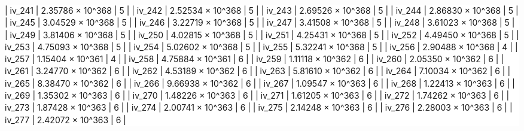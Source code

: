| iv_241 | 2.35786 × 10^368 | 5 |
| iv_242 | 2.52534 × 10^368 | 5 |
| iv_243 | 2.69526 × 10^368 | 5 |
| iv_244 | 2.86830 × 10^368 | 5 |
| iv_245 | 3.04529 × 10^368 | 5 |
| iv_246 | 3.22719 × 10^368 | 5 |
| iv_247 | 3.41508 × 10^368 | 5 |
| iv_248 | 3.61023 × 10^368 | 5 |
| iv_249 | 3.81406 × 10^368 | 5 |
| iv_250 | 4.02815 × 10^368 | 5 |
| iv_251 | 4.25431 × 10^368 | 5 |
| iv_252 | 4.49450 × 10^368 | 5 |
| iv_253 | 4.75093 × 10^368 | 5 |
| iv_254 | 5.02602 × 10^368 | 5 |
| iv_255 | 5.32241 × 10^368 | 5 |
| iv_256 | 2.90488 × 10^368 | 4 |
| iv_257 | 1.15404 × 10^361 | 4 |
| iv_258 | 4.75884 × 10^361 | 6 |
| iv_259 | 1.11118 × 10^362 | 6 |
| iv_260 | 2.05350 × 10^362 | 6 |
| iv_261 | 3.24770 × 10^362 | 6 |
| iv_262 | 4.53189 × 10^362 | 6 |
| iv_263 | 5.81610 × 10^362 | 6 |
| iv_264 | 7.10034 × 10^362 | 6 |
| iv_265 | 8.38470 × 10^362 | 6 |
| iv_266 | 9.66938 × 10^362 | 6 |
| iv_267 | 1.09547 × 10^363 | 6 |
| iv_268 | 1.22413 × 10^363 | 6 |
| iv_269 | 1.35302 × 10^363 | 6 |
| iv_270 | 1.48226 × 10^363 | 6 |
| iv_271 | 1.61205 × 10^363 | 6 |
| iv_272 | 1.74262 × 10^363 | 6 |
| iv_273 | 1.87428 × 10^363 | 6 |
| iv_274 | 2.00741 × 10^363 | 6 |
| iv_275 | 2.14248 × 10^363 | 6 |
| iv_276 | 2.28003 × 10^363 | 6 |
| iv_277 | 2.42072 × 10^363 | 6 |